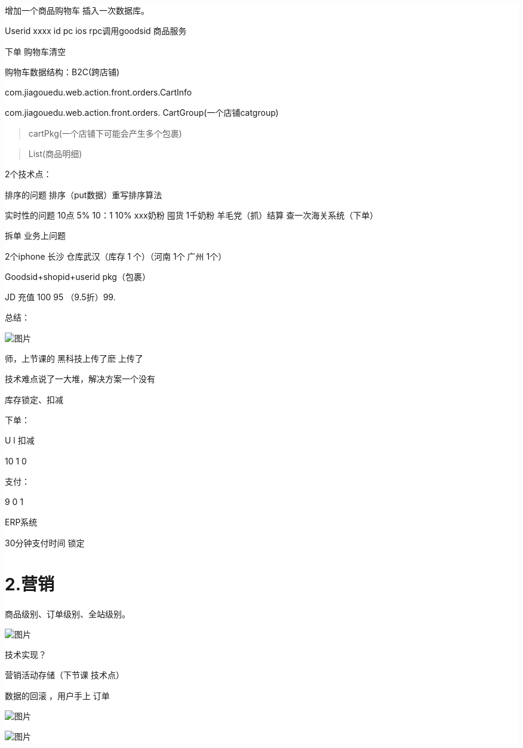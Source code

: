 增加一个商品购物车 插入一次数据库。

Userid xxxx  id  pc ios rpc调用goodsid 商品服务

下单 购物车清空

购物车数据结构：B2C(跨店铺)

com.jiagouedu.web.action.front.orders.CartInfo

com.jiagouedu.web.action.front.orders. CartGroup(一个店铺catgroup)

>cartPkg(一个店铺下可能会产生多个包裹)

>List<Product>(商品明细)

2个技术点：

排序的问题 排序（<String key>put数据）重写排序算法

实时性的问题  10点 5% 10：1  10%  xxx奶粉 囤货 1千奶粉 羊毛党（抓）结算 查一次海关系统（下单）

拆单 业务上问题

2个iphone 长沙  仓库武汉（库存 1 个）（河南 1个 广州 1个）

Goodsid+shopid+userid pkg（包裹）

JD 充值 100 95 （9.5折）99.

总结：

![图片](https://uploader.shimo.im/f/dmOkpo37xq0GIiSS.png!thumbnail?fileGuid=TDrjqrjtcvRH3PKP)

师，上节课的 黑科技上传了麽 上传了

技术难点说了一大堆，解决方案一个没有

库存锁定、扣减

下单：

U  l  扣减

10 1   0

支付：

9 0   1

ERP系统

30分钟支付时间 锁定

# 2.营销

商品级别、订单级别、全站级别。

![图片](https://uploader.shimo.im/f/BUK0l2UIHP9iBdX2.png!thumbnail?fileGuid=TDrjqrjtcvRH3PKP)

技术实现？

营销活动存储（下节课 技术点）

数据的回滚 ，用户手上 订单

![图片](https://uploader.shimo.im/f/bL2CPXDmnsfNaYPD.png!thumbnail?fileGuid=TDrjqrjtcvRH3PKP)

![图片](https://uploader.shimo.im/f/foSGl7FlvJS1sa27.png!thumbnail?fileGuid=TDrjqrjtcvRH3PKP)





